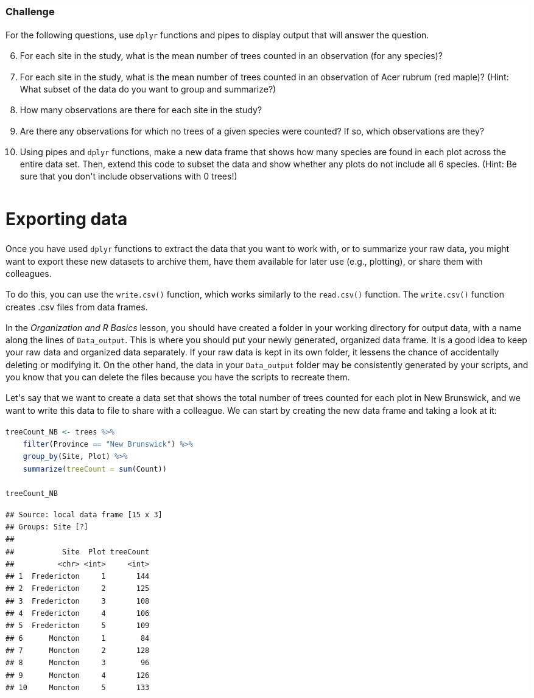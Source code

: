 ### Challenge

For the following questions, use `dplyr` functions and pipes to display output that will answer the question.

6. For each site in the study, what is the mean number of trees counted in an observation (for any species)?

7. For each site in the study, what is the mean number of trees counted in an observation of Acer rubrum (red maple)? (Hint: What subset of the data do you want to group and summarize?)

8. How many observations are there for each site in the study?

9. Are there any observations for which no trees of a given species were counted?  If so, which observations are they?

10. Using pipes and `dplyr` functions, make a new data frame that shows how many species are found in each plot across the entire data set.  Then, extend this code to subset the data and show whether any plots do not include all 6 species. (Hint: Be sure that you don't include observations with 0 trees!)

# Exporting data

Once you have used `dplyr` functions to extract the data that you want to work with, or to summarize your raw data, you might want to export these new datasets to archive them, have them available for later use (e.g., plotting), or share them with colleagues.

To do this, you can use the `write.csv()` function, which works similarly to the `read.csv()` function. The `write.csv()` function creates .csv files from data frames.

In the *Organization and R Basics* lesson, you should have created a folder in your working directory for output data, with a name along the lines of `Data_output`. This is where you should put your newly generated, organized data frame. It is a good idea to keep your raw data and organized data separately.  If your raw data is kept in its own folder, it lessens the chance of accidentally deleting or modifying it.  On the other hand, the data in your `Data_output` folder may be consistently generated by your scripts, and you know that you can delete the files because you have the scripts to recreate them.

Let's say that we want to create a data set that shows the total number of trees counted for each plot in New Brunswick, and we want to write this data to file to share with a colleague.  We can start by creating the new data frame and taking a look at it:


```r
treeCount_NB <- trees %>% 
	filter(Province == "New Brunswick") %>%
	group_by(Site, Plot) %>%
	summarize(treeCount = sum(Count))

treeCount_NB
```

```
## Source: local data frame [15 x 3]
## Groups: Site [?]
## 
##           Site  Plot treeCount
##          <chr> <int>     <int>
## 1  Fredericton     1       144
## 2  Fredericton     2       125
## 3  Fredericton     3       108
## 4  Fredericton     4       106
## 5  Fredericton     5       109
## 6      Moncton     1        84
## 7      Moncton     2       128
## 8      Moncton     3        96
## 9      Moncton     4       126
## 10     Moncton     5       133
```